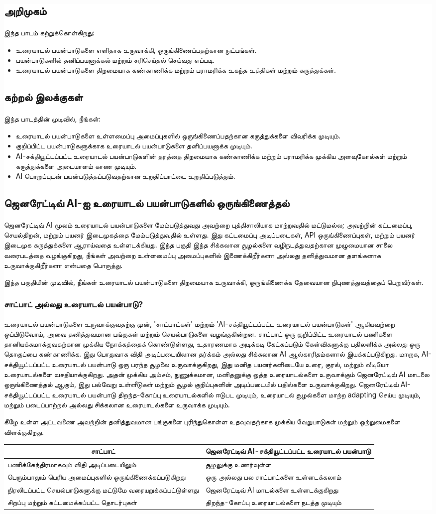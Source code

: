 ## அறிமுகம்

இந்த பாடம் கற்றுக்கொள்கிறது:

- உரையாடல் பயன்பாடுகளை எளிதாக உருவாக்கி, ஒருங்கிணைப்பதற்கான நுட்பங்கள்.
- பயன்பாடுகளில் தனிப்பயனாக்கல் மற்றும் சரிசெய்தல் செய்வது எப்படி.
- உரையாடல் பயன்பாடுகளை திறமையாக கண்காணிக்க மற்றும் பராமரிக்க உகந்த உத்திகள் மற்றும் கருத்துக்கள்.

## கற்றல் இலக்குகள்

இந்த பாடத்தின் முடிவில், நீங்கள்:

- உரையாடல் பயன்பாடுகளை உள்ளமைப்பு அமைப்புகளில் ஒருங்கிணைப்பதற்கான கருத்துக்களை விவரிக்க முடியும்.
- குறிப்பிட்ட பயன்பாடுகளுக்காக உரையாடல் பயன்பாடுகளை தனிப்பயனாக்க முடியும்.
- AI-சக்தியூட்டப்பட்ட உரையாடல் பயன்பாடுகளின் தரத்தை திறமையாக கண்காணிக்க மற்றும் பராமரிக்க முக்கிய அளவுகோல்கள் மற்றும் கருத்துக்களை அடையாளம் காண முடியும்.
- AI பொறுப்புடன் பயன்படுத்தப்படுவதற்கான உறுதிப்பாட்டை உறுதிப்படுத்தும்.

## ஜெனரேட்டிவ் AI-ஐ உரையாடல் பயன்பாடுகளில் ஒருங்கிணைத்தல்

ஜெனரேட்டிவ் AI மூலம் உரையாடல் பயன்பாடுகளை மேம்படுத்துவது அவற்றை புத்திசாலியாக மாற்றுவதில் மட்டுமல்ல; அவற்றின் கட்டமைப்பு, செயல்திறன், மற்றும் பயனர் இடைமுகத்தை மேம்படுத்துவதில் உள்ளது. இது கட்டமைப்பு அடிப்படைகள், API ஒருங்கிணைப்புகள், மற்றும் பயனர் இடைமுக கருத்துக்களை ஆராய்வதை உள்ளடக்கியது. இந்த பகுதி இந்த சிக்கலான சூழல்களை வழிநடத்துவதற்கான முழுமையான சாலை வரைபடத்தை வழங்குகிறது, நீங்கள் அவற்றை உள்ளமைப்பு அமைப்புகளில் இணைக்கிறீர்களா அல்லது தனித்துவமான தளங்களாக உருவாக்குகிறீர்களா என்பதை பொருத்து.

இந்த பகுதியின் முடிவில், நீங்கள் உரையாடல் பயன்பாடுகளை திறமையாக உருவாக்கி, ஒருங்கிணைக்க தேவையான நிபுணத்துவத்தைப் பெறுவீர்கள்.

### சாட்பாட் அல்லது உரையாடல் பயன்பாடு?

உரையாடல் பயன்பாடுகளை உருவாக்குவதற்கு முன், 'சாட்பாட்கள்' மற்றும் 'AI-சக்தியூட்டப்பட்ட உரையாடல் பயன்பாடுகள்' ஆகியவற்றை ஒப்பிடுவோம், அவை தனித்துவமான பங்குகள் மற்றும் செயல்பாடுகளை வழங்குகின்றன. சாட்பாட் ஒரு குறிப்பிட்ட உரையாடல் பணிகளை தானியக்கமாக்குவதற்கான முக்கிய நோக்கத்தைக் கொண்டுள்ளது, உதாரணமாக அடிக்கடி கேட்கப்படும் கேள்விகளுக்கு பதிலளிக்க அல்லது ஒரு தொகுப்பை கண்காணிக்க. இது பொதுவாக விதி அடிப்படையிலான தர்க்கம் அல்லது சிக்கலான AI ஆல்காரிதம்களால் இயக்கப்படுகிறது. மாறாக, AI-சக்தியூட்டப்பட்ட உரையாடல் பயன்பாடு ஒரு பரந்த சூழலை உருவாக்குகிறது, இது மனித பயனர்களிடையே உரை, குரல், மற்றும் வீடியோ உரையாடல்களை வசதியாக்குகிறது. அதன் முக்கிய அம்சம், நுணுக்கமான, மனிதனுக்கு ஒத்த உரையாடல்களை உருவாக்கும் ஜெனரேட்டிவ் AI மாடலை ஒருங்கிணைத்தல் ஆகும், இது பல்வேறு உள்ளீடுகள் மற்றும் சூழல் குறிப்புகளின் அடிப்படையில் பதில்களை உருவாக்குகிறது. ஜெனரேட்டிவ் AI-சக்தியூட்டப்பட்ட உரையாடல் பயன்பாடு திறந்த-கோப்பு உரையாடல்களில் ஈடுபட முடியும், உரையாடல் சூழல்களை மாற்ற adapting செய்ய முடியும், மற்றும் படைப்பாற்றல் அல்லது சிக்கலான உரையாடல்களை உருவாக்க முடியும்.

கீழே உள்ள அட்டவணை அவற்றின் தனித்துவமான பங்குகளை புரிந்துகொள்ள உதவுவதற்காக முக்கிய வேறுபாடுகள் மற்றும் ஒற்றுமைகளை விளக்குகிறது.

| சாட்பாட்                              | ஜெனரேட்டிவ் AI-சக்தியூட்டப்பட்ட உரையாடல் பயன்பாடு |
| ------------------------------------- | -------------------------------------- |
| பணிக்கேந்திரமாகவும் விதி அடிப்படையிலும் | சூழலுக்கு உணர்வுள்ள                        |
| பெரும்பாலும் பெரிய அமைப்புகளில் ஒருங்கிணைக்கப்படுகிறது | ஒரு அல்லது பல சாட்பாட்களை உள்ளடக்கலாம்       |
| நிரலிடப்பட்ட செயல்பாடுகளுக்கு மட்டுமே வரையறுக்கப்பட்டுள்ளது | ஜெனரேட்டிவ் AI மாடல்களை உள்ளடக்குகிறது       |
| சிறப்பு மற்றும் கட்டமைக்கப்பட்ட தொடர்புகள் | திறந்த-கோப்பு உரையாடல்களை நடத்த முடியும்     |
